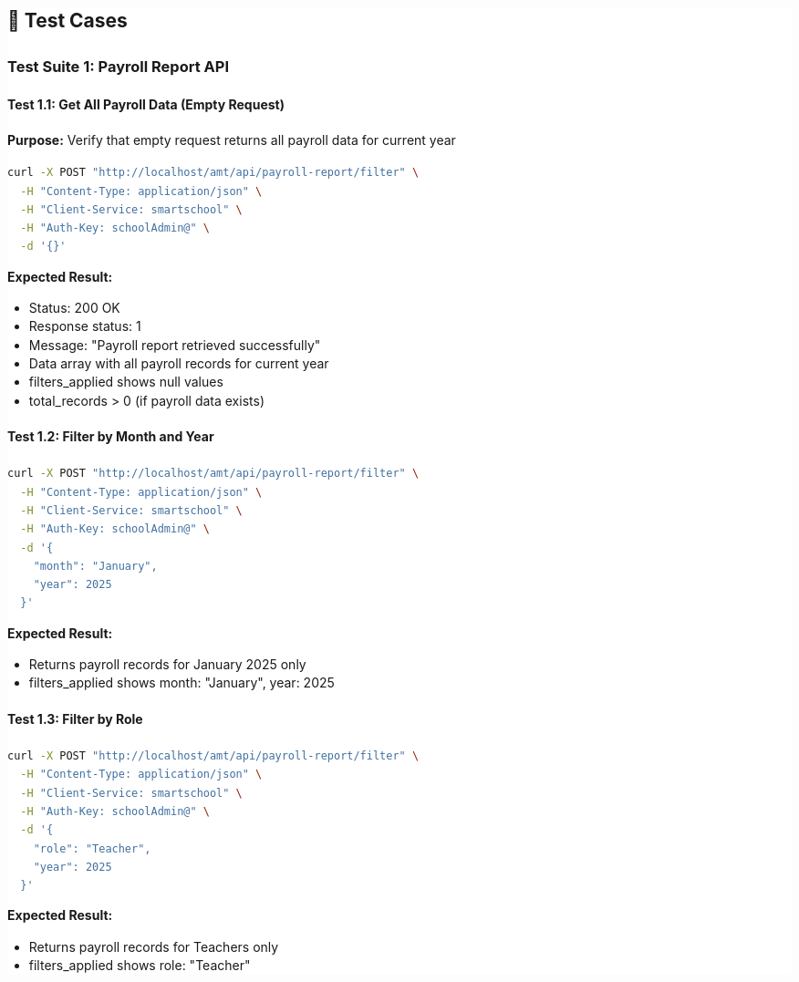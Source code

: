 
## 🧪 Test Cases

### Test Suite 1: Payroll Report API

#### Test 1.1: Get All Payroll Data (Empty Request)
**Purpose:** Verify that empty request returns all payroll data for current year

```bash
curl -X POST "http://localhost/amt/api/payroll-report/filter" \
  -H "Content-Type: application/json" \
  -H "Client-Service: smartschool" \
  -H "Auth-Key: schoolAdmin@" \
  -d '{}'
```

**Expected Result:**
- Status: 200 OK
- Response status: 1
- Message: "Payroll report retrieved successfully"
- Data array with all payroll records for current year
- filters_applied shows null values
- total_records > 0 (if payroll data exists)

#### Test 1.2: Filter by Month and Year
```bash
curl -X POST "http://localhost/amt/api/payroll-report/filter" \
  -H "Content-Type: application/json" \
  -H "Client-Service: smartschool" \
  -H "Auth-Key: schoolAdmin@" \
  -d '{
    "month": "January",
    "year": 2025
  }'
```

**Expected Result:**
- Returns payroll records for January 2025 only
- filters_applied shows month: "January", year: 2025

#### Test 1.3: Filter by Role
```bash
curl -X POST "http://localhost/amt/api/payroll-report/filter" \
  -H "Content-Type: application/json" \
  -H "Client-Service: smartschool" \
  -H "Auth-Key: schoolAdmin@" \
  -d '{
    "role": "Teacher",
    "year": 2025
  }'
```

**Expected Result:**
- Returns payroll records for Teachers only
- filters_applied shows role: "Teacher"

